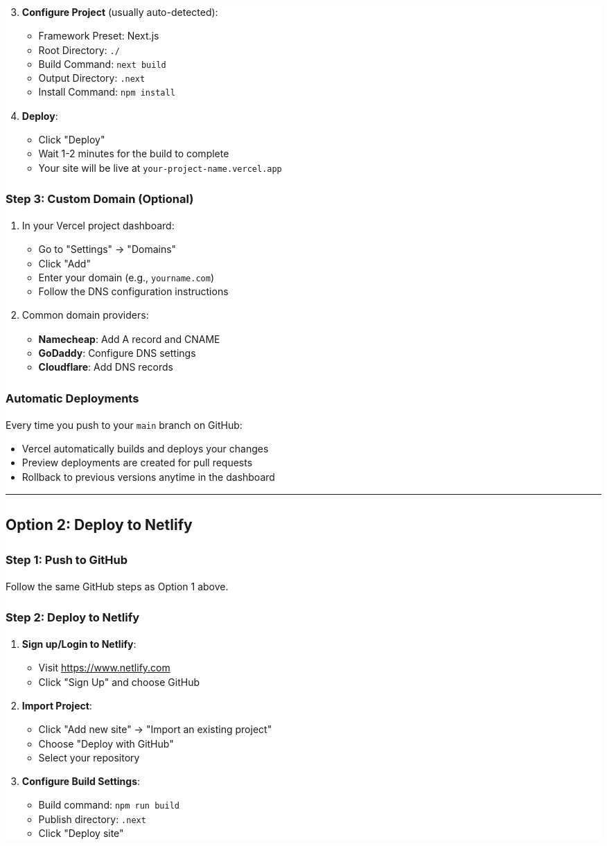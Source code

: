 3. **Configure Project** (usually auto-detected):
   - Framework Preset: Next.js
   - Root Directory: `./`
   - Build Command: `next build`
   - Output Directory: `.next`
   - Install Command: `npm install`

4. **Deploy**:
   - Click "Deploy"
   - Wait 1-2 minutes for the build to complete
   - Your site will be live at `your-project-name.vercel.app`

### Step 3: Custom Domain (Optional)

1. In your Vercel project dashboard:
   - Go to "Settings" → "Domains"
   - Click "Add"
   - Enter your domain (e.g., `yourname.com`)
   - Follow the DNS configuration instructions

2. Common domain providers:
   - **Namecheap**: Add A record and CNAME
   - **GoDaddy**: Configure DNS settings
   - **Cloudflare**: Add DNS records

### Automatic Deployments

Every time you push to your `main` branch on GitHub:
- Vercel automatically builds and deploys your changes
- Preview deployments are created for pull requests
- Rollback to previous versions anytime in the dashboard

---

## Option 2: Deploy to Netlify

### Step 1: Push to GitHub

Follow the same GitHub steps as Option 1 above.

### Step 2: Deploy to Netlify

1. **Sign up/Login to Netlify**:
   - Visit https://www.netlify.com
   - Click "Sign Up" and choose GitHub

2. **Import Project**:
   - Click "Add new site" → "Import an existing project"
   - Choose "Deploy with GitHub"
   - Select your repository

3. **Configure Build Settings**:
   - Build command: `npm run build`
   - Publish directory: `.next`
   - Click "Deploy site"
